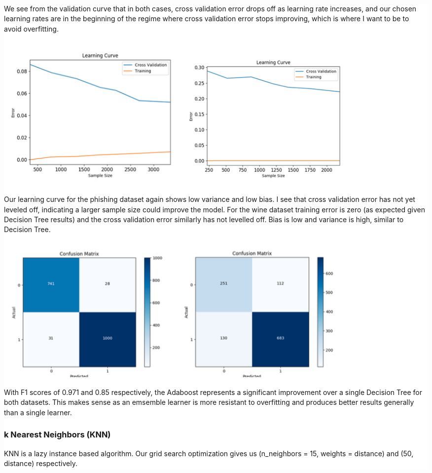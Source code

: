 We see from the validation curve that in both cases, cross validation error drops off as learning rate increases, and our chosen learning rates are in the beginning of the regime where cross validation error stops improving, which is where I want to be to avoid overfitting. 

<img src="/img/s5.png" width="700px"/>
 
Our learning curve for the phishing dataset again shows low variance and low bias. I see that cross validation error has not yet leveled off, indicating a larger sample size could improve the model. 
For the wine dataset training error is zero (as expected given Decision Tree results) and the cross validation error similarly has not levelled off. Bias is low and variance is high, similar to Decision Tree.

<img src="/img/s6.png" width="700px"/>

With F1 scores of 0.971 and 0.85 respectively, the Adaboost represents a significant improvement over a single Decision Tree for both datasets. This makes sense as an emsemble learner is more resistant to overfitting and produces better results generally than a single learner.

### k Nearest Neighbors (KNN)

KNN is a lazy instance based algorithm. Our grid search optimization gives us (n_neighbors = 15, weights = distance) and (50, distance) respectively.
	